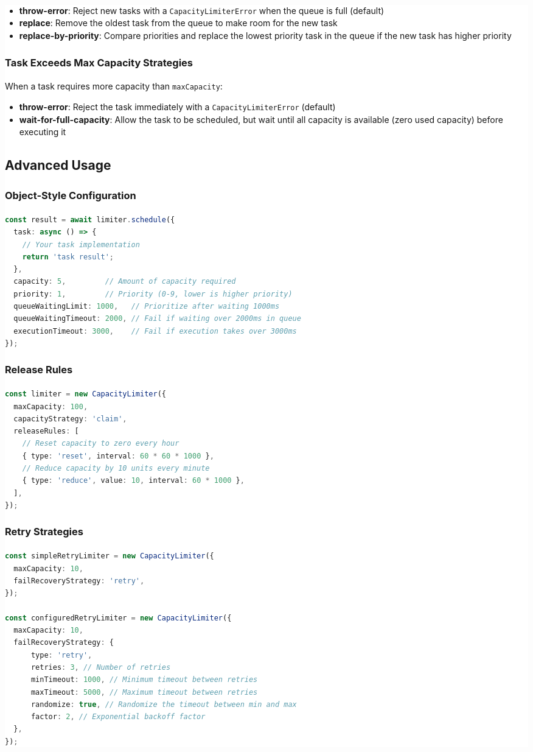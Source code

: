 - **throw-error**: Reject new tasks with a `CapacityLimiterError` when the queue is full (default)
- **replace**: Remove the oldest task from the queue to make room for the new task
- **replace-by-priority**: Compare priorities and replace the lowest priority task in the queue if the new task has higher priority

### Task Exceeds Max Capacity Strategies

When a task requires more capacity than `maxCapacity`:

- **throw-error**: Reject the task immediately with a `CapacityLimiterError` (default)
- **wait-for-full-capacity**: Allow the task to be scheduled, but wait until all capacity is available (zero used capacity) before executing it

## Advanced Usage

### Object-Style Configuration

```typescript
const result = await limiter.schedule({
  task: async () => {
    // Your task implementation
    return 'task result';
  },
  capacity: 5,         // Amount of capacity required
  priority: 1,         // Priority (0-9, lower is higher priority)
  queueWaitingLimit: 1000,   // Prioritize after waiting 1000ms
  queueWaitingTimeout: 2000, // Fail if waiting over 2000ms in queue
  executionTimeout: 3000,    // Fail if execution takes over 3000ms
});
```

### Release Rules

```typescript
const limiter = new CapacityLimiter({
  maxCapacity: 100,
  capacityStrategy: 'claim',
  releaseRules: [
    // Reset capacity to zero every hour
    { type: 'reset', interval: 60 * 60 * 1000 },
    // Reduce capacity by 10 units every minute
    { type: 'reduce', value: 10, interval: 60 * 1000 },
  ],
});
```

### Retry Strategies

```typescript
const simpleRetryLimiter = new CapacityLimiter({
  maxCapacity: 10,
  failRecoveryStrategy: 'retry',
});

const configuredRetryLimiter = new CapacityLimiter({
  maxCapacity: 10,
  failRecoveryStrategy: {
      type: 'retry',
      retries: 3, // Number of retries
      minTimeout: 1000, // Minimum timeout between retries
      maxTimeout: 5000, // Maximum timeout between retries
      randomize: true, // Randomize the timeout between min and max
      factor: 2, // Exponential backoff factor
  },
});
```